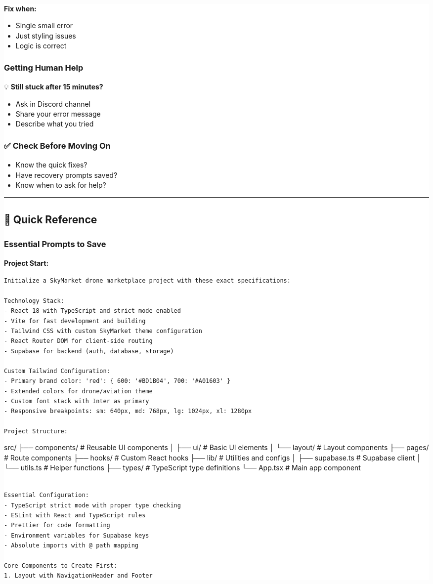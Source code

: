 **Fix when:**
- Single small error
- Just styling issues
- Logic is correct

### Getting Human Help

💡 **Still stuck after 15 minutes?**
- Ask in Discord channel
- Share your error message
- Describe what you tried

### ✅ Check Before Moving On
- Know the quick fixes?
- Have recovery prompts saved?
- Know when to ask for help?

---

## 🚀 Quick Reference

### Essential Prompts to Save

**Project Start:**
```
Initialize a SkyMarket drone marketplace project with these exact specifications:

Technology Stack:
- React 18 with TypeScript and strict mode enabled
- Vite for fast development and building
- Tailwind CSS with custom SkyMarket theme configuration
- React Router DOM for client-side routing
- Supabase for backend (auth, database, storage)

Custom Tailwind Configuration:
- Primary brand color: 'red': { 600: '#BD1B04', 700: '#A01603' }
- Extended colors for drone/aviation theme
- Custom font stack with Inter as primary
- Responsive breakpoints: sm: 640px, md: 768px, lg: 1024px, xl: 1280px

Project Structure:
```
src/
├── components/        # Reusable UI components
│   ├── ui/           # Basic UI elements
│   └── layout/       # Layout components
├── pages/            # Route components
├── hooks/            # Custom React hooks
├── lib/              # Utilities and configs
│   ├── supabase.ts   # Supabase client
│   └── utils.ts      # Helper functions
├── types/            # TypeScript type definitions
└── App.tsx           # Main app component
```

Essential Configuration:
- TypeScript strict mode with proper type checking
- ESLint with React and TypeScript rules
- Prettier for code formatting
- Environment variables for Supabase keys
- Absolute imports with @ path mapping

Core Components to Create First:
1. Layout with NavigationHeader and Footer
```